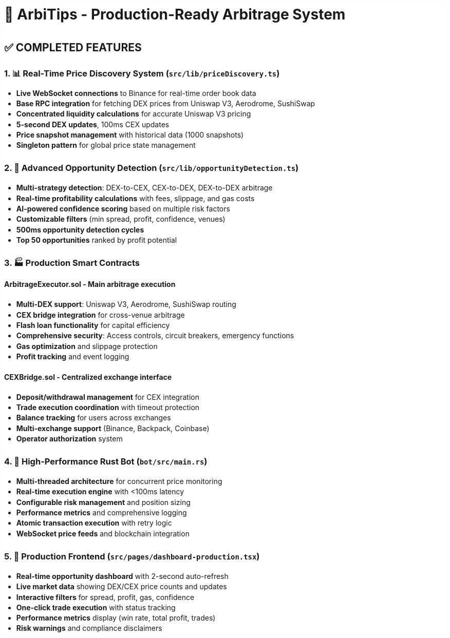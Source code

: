 # 🚀 ArbiTips - Production-Ready Arbitrage System

## ✅ **COMPLETED FEATURES**

### **1. 📊 Real-Time Price Discovery System** (`src/lib/priceDiscovery.ts`)
- **Live WebSocket connections** to Binance for real-time order book data
- **Base RPC integration** for fetching DEX prices from Uniswap V3, Aerodrome, SushiSwap
- **Concentrated liquidity calculations** for accurate Uniswap V3 pricing
- **5-second DEX updates**, 100ms CEX updates
- **Price snapshot management** with historical data (1000 snapshots)
- **Singleton pattern** for global price state management

### **2. 🎯 Advanced Opportunity Detection** (`src/lib/opportunityDetection.ts`)
- **Multi-strategy detection**: DEX-to-CEX, CEX-to-DEX, DEX-to-DEX arbitrage
- **Real-time profitability calculations** with fees, slippage, and gas costs
- **AI-powered confidence scoring** based on multiple risk factors
- **Customizable filters** (min spread, profit, confidence, venues)
- **500ms opportunity detection cycles**
- **Top 50 opportunities** ranked by profit potential

### **3. 🏭 Production Smart Contracts**

#### **ArbitrageExecutor.sol** - Main arbitrage execution
- **Multi-DEX support**: Uniswap V3, Aerodrome, SushiSwap routing
- **CEX bridge integration** for cross-venue arbitrage
- **Flash loan functionality** for capital efficiency
- **Comprehensive security**: Access controls, circuit breakers, emergency functions
- **Gas optimization** and slippage protection
- **Profit tracking** and event logging

#### **CEXBridge.sol** - Centralized exchange interface
- **Deposit/withdrawal management** for CEX integration
- **Trade execution coordination** with timeout protection
- **Balance tracking** for users across exchanges
- **Multi-exchange support** (Binance, Backpack, Coinbase)
- **Operator authorization** system

### **4. 🤖 High-Performance Rust Bot** (`bot/src/main.rs`)
- **Multi-threaded architecture** for concurrent price monitoring
- **Real-time execution engine** with <100ms latency
- **Configurable risk management** and position sizing
- **Performance metrics** and comprehensive logging
- **Atomic transaction execution** with retry logic
- **WebSocket price feeds** and blockchain integration

### **5. 🎨 Production Frontend** (`src/pages/dashboard-production.tsx`)
- **Real-time opportunity dashboard** with 2-second auto-refresh
- **Live market data** showing DEX/CEX price counts and updates
- **Interactive filters** for spread, profit, gas, confidence
- **One-click trade execution** with status tracking
- **Performance metrics** display (win rate, total profit, trades)
- **Risk warnings** and compliance disclaimers
